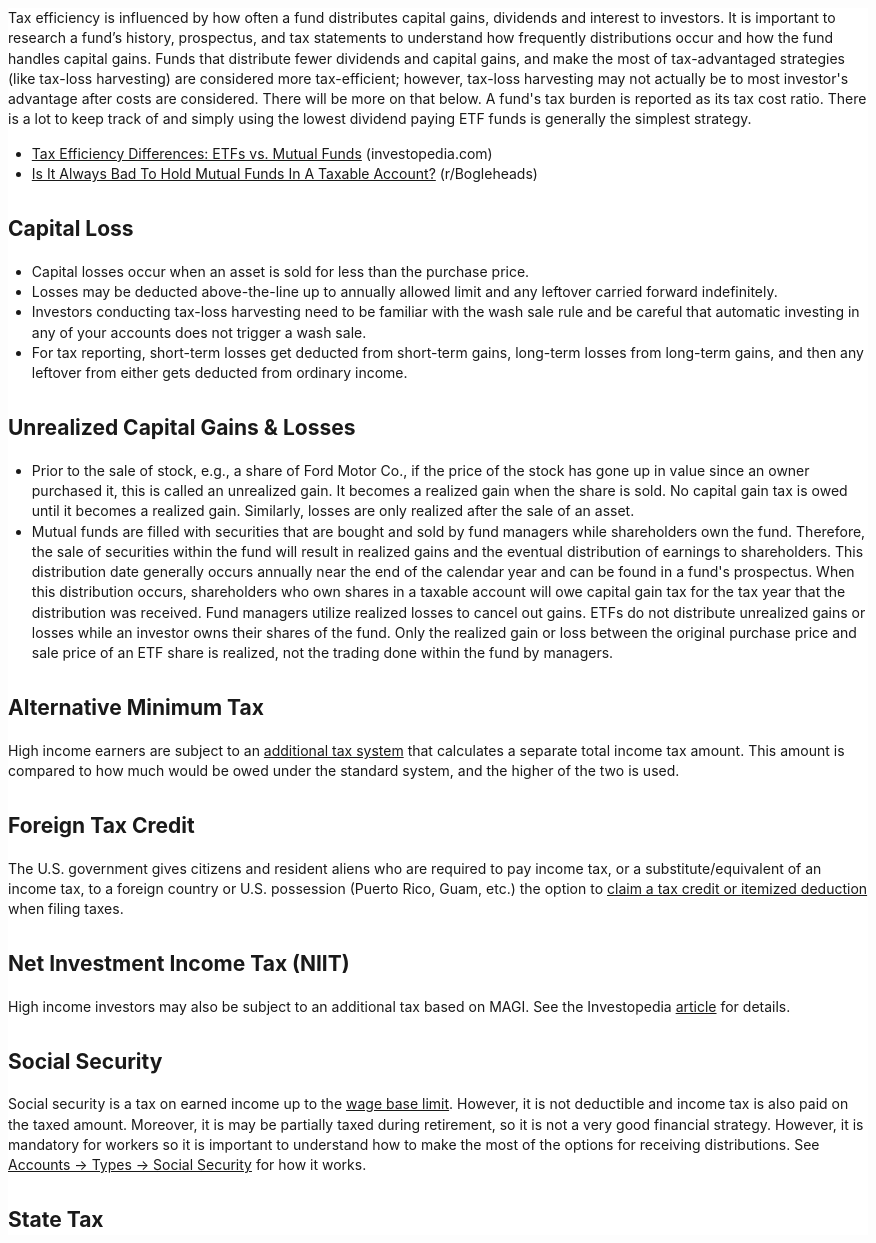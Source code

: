 Tax efficiency is influenced by how often a fund distributes capital gains, dividends and interest to investors. It is important to research a fund’s history, prospectus, and tax statements to understand how frequently distributions occur and how the fund handles capital gains. Funds that distribute fewer dividends and capital gains, and make the most of tax-advantaged strategies (like tax-loss harvesting) are considered more tax-efficient; however, tax-loss harvesting may not actually be to most investor's advantage after costs are considered. There will be more on that below. A fund's tax burden is reported as its tax cost ratio. There is a lot to keep track of and simply using the lowest dividend paying ETF funds is generally the simplest strategy.

- [Tax Efficiency Differences: ETFs vs. Mutual Funds](https://www.investopedia.com/articles/investing/090215/comparing-etfs-vs-mutual-funds-tax-efficiency.asp) (investopedia.com)
- [Is It Always Bad To Hold Mutual Funds In A Taxable Account?](https://www.reddit.com/r/Bogleheads/comments/pfdohf/is_it_always_bad_to_hold_mutual_funds_in_a/) (r/Bogleheads)
## Capital Loss
- Capital losses occur when an asset is sold for less than the purchase price.
- Losses may be deducted above-the-line up to annually allowed limit and any leftover carried forward indefinitely.
- Investors conducting tax-loss harvesting need to be familiar with the wash sale rule and be careful that automatic investing in any of your accounts does not trigger a wash sale.
- For tax reporting, short-term losses get deducted from short-term gains, long-term losses from long-term gains, and then any leftover from either gets deducted from ordinary income.
## Unrealized Capital Gains & Losses
- Prior to the sale of stock, e.g., a share of Ford Motor Co., if the price of the stock has gone up in value since an owner purchased it, this is called an unrealized gain. It becomes a realized gain when the share is sold. No capital gain tax is owed until it becomes a realized gain. Similarly, losses are only realized after the sale of an asset.
- Mutual funds are filled with securities that are bought and sold by fund managers while shareholders own the fund. Therefore, the sale of securities within the fund will result in realized gains and the eventual distribution of earnings to shareholders. This distribution date generally occurs annually near the end of the calendar year and can be found in a fund's prospectus. When this distribution occurs, shareholders who own shares in a taxable account will owe capital gain tax for the tax year that the distribution was received. Fund managers utilize realized losses to cancel out gains. ETFs do not distribute unrealized gains or losses while an investor owns their shares of the fund. Only the realized gain or loss between the original purchase price and sale price of an ETF share is realized, not the trading done within the fund by managers. 
## Alternative Minimum Tax
High income earners are subject to an [additional tax system](https://www.investopedia.com/terms/a/alternativeminimumtax.asp) that calculates a separate total income tax amount. This amount is compared to how much would be owed under the standard system, and the higher of the two is used. 
## Foreign Tax Credit
The U.S. government gives citizens and resident aliens who are required to pay income tax, or a substitute/equivalent of an income tax, to a foreign country or U.S. possession (Puerto Rico, Guam, etc.) the option to [claim a tax credit or itemized deduction](https://www.investopedia.com/terms/f/foreign-tax-credit.asp) when filing taxes.
## Net Investment Income Tax (NIIT)
High income investors may also be subject to an additional tax based on MAGI. See the Investopedia [article](https://www.investopedia.com/terms/n/netinvestmentincome.asp) for details.
## Social Security
Social security is a tax on earned income up to the [wage base limit](https://www.irs.gov/taxtopics/tc751). However, it is not deductible and income tax is also paid on the taxed amount. Moreover, it is may be partially taxed during retirement, so it is not a very good financial strategy. However, it is mandatory for workers so it is important to understand how to make the most of the options for receiving distributions. See [Accounts -> Types -> Social Security](accounts/types.md#social-security) for how it works.
## State Tax